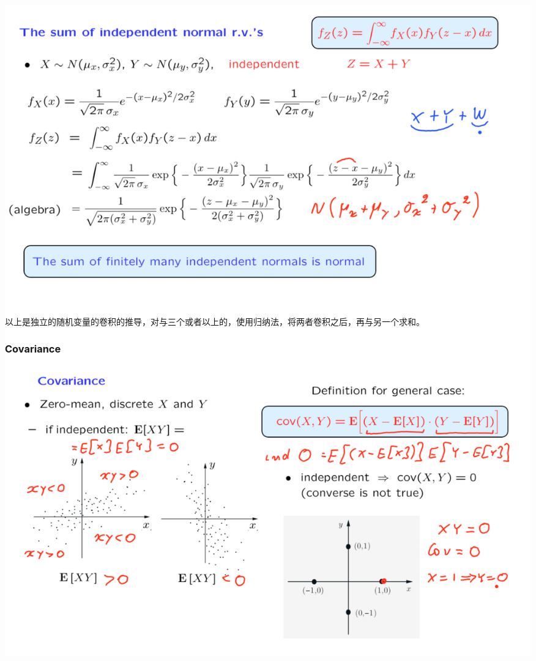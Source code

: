 ![](ref/lect12/20230829165503.png)

以上是独立的随机变量的卷积的推导，对与三个或者以上的，使用归纳法，将两者卷积之后，再与另一个求和。

### Covariance

![](ref/lect12/20230829172435.png)
